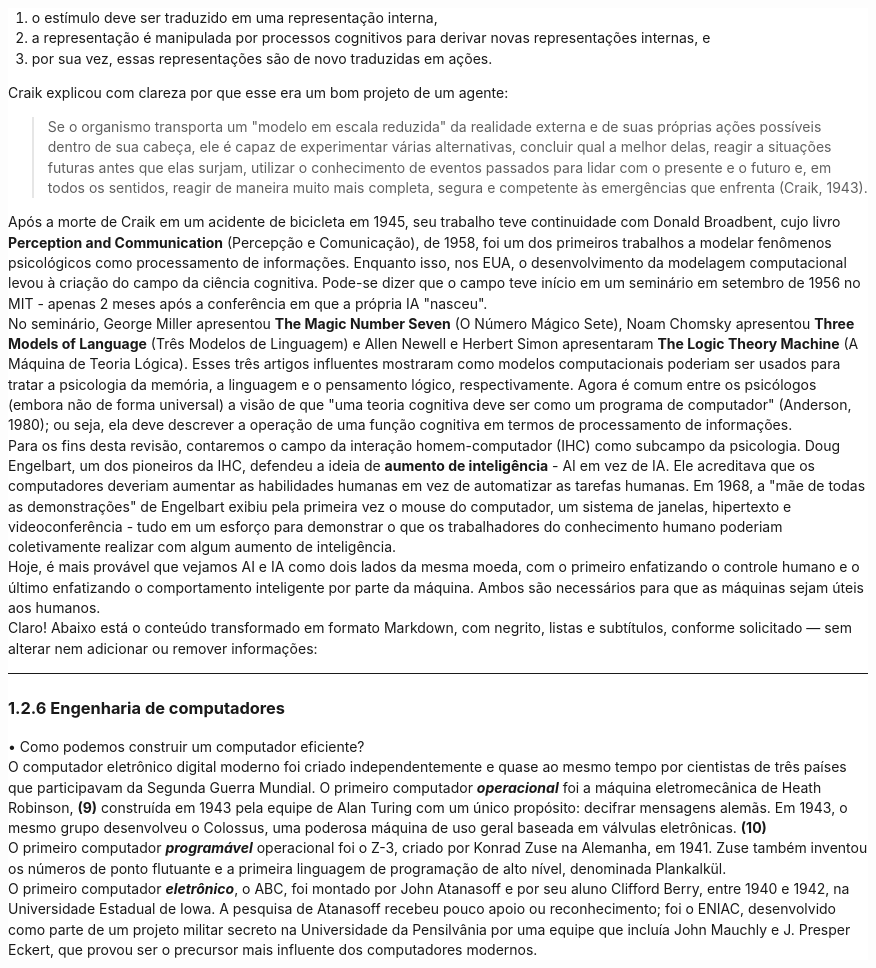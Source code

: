 1. o estímulo deve ser traduzido em uma representação interna,   
2. a representação é manipulada por processos cognitivos para derivar novas representações internas, e   
3. por sua vez, essas representações são de novo traduzidas em ações.   

Craik explicou com clareza por que esse era um bom projeto de um agente:   

> Se o organismo transporta um "modelo em escala reduzida" da realidade externa e de suas próprias ações possíveis dentro de sua cabeça, ele é capaz de experimentar várias alternativas, concluir qual a melhor delas, reagir a situações futuras antes que elas surjam, utilizar o conhecimento de eventos passados para lidar com o presente e o futuro e, em todos os sentidos, reagir de maneira muito mais completa, segura e competente às emergências que enfrenta (Craik, 1943).   

Após a morte de Craik em um acidente de bicicleta em 1945, seu trabalho teve continuidade com Donald Broadbent, cujo livro **Perception and Communication** (Percepção e Comunicação), de 1958, foi um dos primeiros trabalhos a modelar fenômenos psicológicos como processamento de informações. Enquanto isso, nos EUA, o desenvolvimento da modelagem computacional levou à criação do campo da ciência cognitiva. Pode-se dizer que o campo teve início em um seminário em setembro de 1956 no MIT - apenas 2 meses após a conferência em que a própria IA "nasceu".   
No seminário, George Miller apresentou **The Magic Number Seven** (O Número Mágico Sete), Noam Chomsky apresentou **Three Models of Language** (Três Modelos de Linguagem) e Allen Newell e Herbert Simon apresentaram **The Logic Theory Machine** (A Máquina de Teoria Lógica). Esses três artigos influentes mostraram como modelos computacionais poderiam ser usados para tratar a psicologia da memória, a linguagem e o pensamento lógico, respectivamente. Agora é comum entre os psicólogos (embora não de forma universal) a visão de que "uma teoria cognitiva deve ser como um programa de computador" (Anderson, 1980); ou seja, ela deve descrever a operação de uma função cognitiva em termos de processamento de informações.   
Para os fins desta revisão, contaremos o campo da interação homem-computador (IHC) como subcampo da psicologia. Doug Engelbart, um dos pioneiros da IHC, defendeu a ideia de **aumento de inteligência** - AI em vez de IA. Ele acreditava que os computadores deveriam aumentar as habilidades humanas em vez de automatizar as tarefas humanas. Em 1968, a "mãe de todas as demonstrações" de Engelbart exibiu pela primeira vez o mouse do computador, um sistema de janelas, hipertexto e videoconferência - tudo em um esforço para demonstrar o que os trabalhadores do conhecimento humano poderiam coletivamente realizar com algum aumento de inteligência.   
Hoje, é mais provável que vejamos AI e IA como dois lados da mesma moeda, com o primeiro enfatizando o controle humano e o último enfatizando o comportamento inteligente por parte da máquina. Ambos são necessários para que as máquinas sejam úteis aos humanos.   
Claro! Abaixo está o conteúdo transformado em formato Markdown, com negrito, listas e subtítulos, conforme solicitado — sem alterar nem adicionar ou remover informações:   

 --- 

### **1.2.6 Engenharia de computadores**

• Como podemos construir um computador eficiente?   
O computador eletrônico digital moderno foi criado independentemente e quase ao mesmo tempo por cientistas de três países que participavam da Segunda Guerra Mundial. O primeiro computador ***operacional*** foi a máquina eletromecânica de Heath Robinson, **(9)** construída em 1943 pela equipe de Alan Turing com um único propósito: decifrar mensagens alemãs. Em 1943, o mesmo grupo desenvolveu o Colossus, uma poderosa máquina de uso geral baseada em válvulas eletrônicas. **(10)**   
O primeiro computador ***programável*** operacional foi o Z-3, criado por Konrad Zuse na Alemanha, em 1941. Zuse também inventou os números de ponto flutuante e a primeira linguagem de programação de alto nível, denominada Plankalkül.    
O primeiro computador ***eletrônico***, o ABC, foi montado por John Atanasoff e por seu aluno Clifford Berry, entre 1940 e 1942, na Universidade Estadual de Iowa. A pesquisa de Atanasoff recebeu pouco apoio ou reconhecimento; foi o ENIAC, desenvolvido como parte de um projeto militar secreto na Universidade da Pensilvânia por uma equipe que incluía John Mauchly e J. Presper Eckert, que provou ser o precursor mais influente dos computadores modernos.   